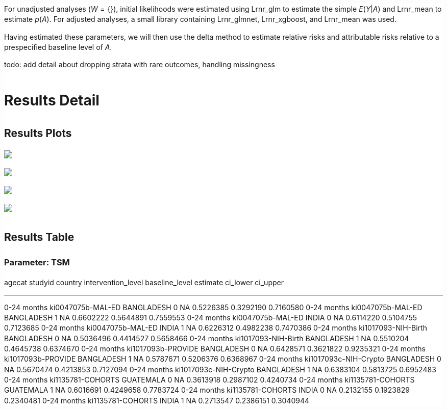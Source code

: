 For unadjusted analyses ($W=\{\}$), initial likelihoods were estimated using Lrnr_glm to estimate the simple $E(Y|A)$ and Lrnr_mean to estimate $p(A)$. For adjusted analyses, a small library containing Lrnr_glmnet, Lrnr_xgboost, and Lrnr_mean was used.

Having estimated these parameters, we will then use the delta method to estimate relative risks and attributable risks relative to a prespecified baseline level of $A$.

todo: add detail about dropping strata with rare outcomes, handling missingness







# Results Detail

## Results Plots
![](/tmp/5ceb86b7-a6b8-46ed-93d5-5f6fdff0fea8/REPORT_files/figure-html/plot_tsm-1.png)

![](/tmp/5ceb86b7-a6b8-46ed-93d5-5f6fdff0fea8/REPORT_files/figure-html/plot_rr-1.png)



![](/tmp/5ceb86b7-a6b8-46ed-93d5-5f6fdff0fea8/REPORT_files/figure-html/plot_paf-1.png)

![](/tmp/5ceb86b7-a6b8-46ed-93d5-5f6fdff0fea8/REPORT_files/figure-html/plot_par-1.png)

## Results Table

### Parameter: TSM


agecat        studyid                 country       intervention_level   baseline_level     estimate    ci_lower    ci_upper
------------  ----------------------  ------------  -------------------  ---------------  ----------  ----------  ----------
0-24 months   ki0047075b-MAL-ED       BANGLADESH    0                    NA                0.5226385   0.3292190   0.7160580
0-24 months   ki0047075b-MAL-ED       BANGLADESH    1                    NA                0.6602222   0.5644891   0.7559553
0-24 months   ki0047075b-MAL-ED       INDIA         0                    NA                0.6114220   0.5104755   0.7123685
0-24 months   ki0047075b-MAL-ED       INDIA         1                    NA                0.6226312   0.4982238   0.7470386
0-24 months   ki1017093-NIH-Birth     BANGLADESH    0                    NA                0.5036496   0.4414527   0.5658466
0-24 months   ki1017093-NIH-Birth     BANGLADESH    1                    NA                0.5510204   0.4645738   0.6374670
0-24 months   ki1017093b-PROVIDE      BANGLADESH    0                    NA                0.6428571   0.3621822   0.9235321
0-24 months   ki1017093b-PROVIDE      BANGLADESH    1                    NA                0.5787671   0.5206376   0.6368967
0-24 months   ki1017093c-NIH-Crypto   BANGLADESH    0                    NA                0.5670474   0.4213853   0.7127094
0-24 months   ki1017093c-NIH-Crypto   BANGLADESH    1                    NA                0.6383104   0.5813725   0.6952483
0-24 months   ki1135781-COHORTS       GUATEMALA     0                    NA                0.3613918   0.2987102   0.4240734
0-24 months   ki1135781-COHORTS       GUATEMALA     1                    NA                0.6016691   0.4249658   0.7783724
0-24 months   ki1135781-COHORTS       INDIA         0                    NA                0.2132155   0.1923829   0.2340481
0-24 months   ki1135781-COHORTS       INDIA         1                    NA                0.2713547   0.2386151   0.3040944